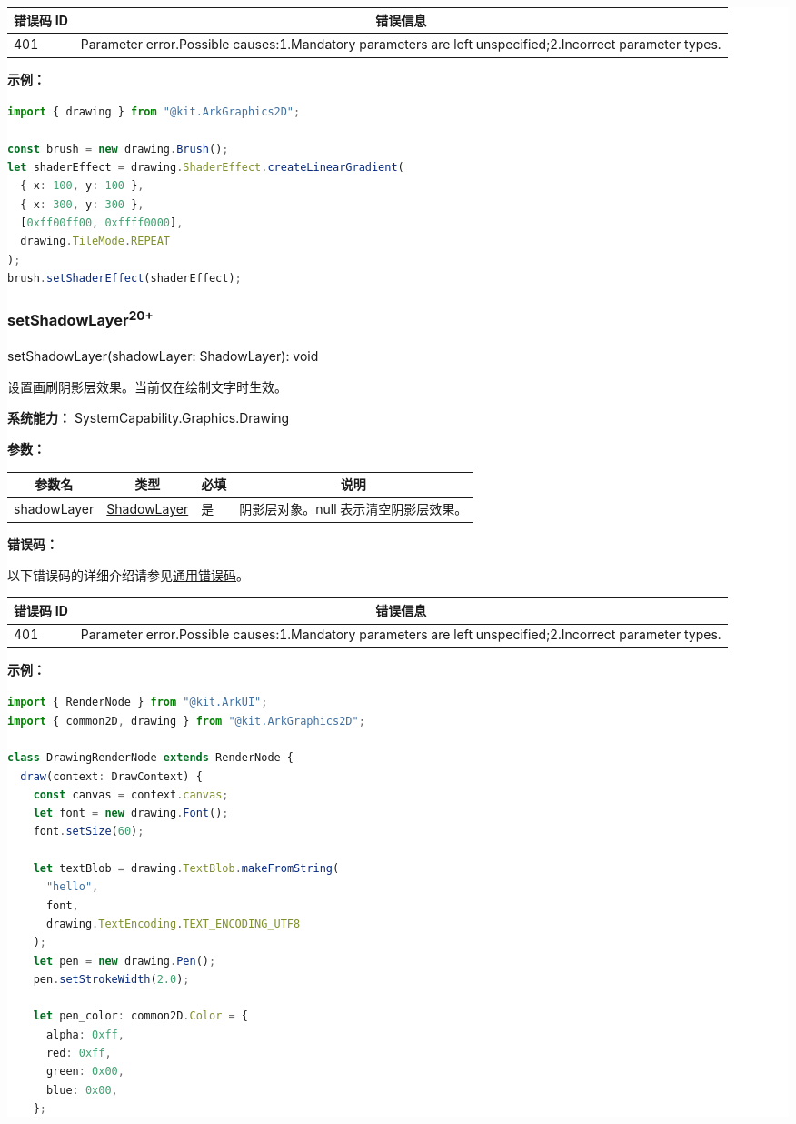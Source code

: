 | 错误码 ID | 错误信息                                                                                                 |
| --------- | -------------------------------------------------------------------------------------------------------- |
| 401       | Parameter error.Possible causes:1.Mandatory parameters are left unspecified;2.Incorrect parameter types. |

**示例：**

```ts
import { drawing } from "@kit.ArkGraphics2D";

const brush = new drawing.Brush();
let shaderEffect = drawing.ShaderEffect.createLinearGradient(
  { x: 100, y: 100 },
  { x: 300, y: 300 },
  [0xff00ff00, 0xffff0000],
  drawing.TileMode.REPEAT
);
brush.setShaderEffect(shaderEffect);
```

### setShadowLayer<sup>20+</sup>

setShadowLayer(shadowLayer: ShadowLayer): void

设置画刷阴影层效果。当前仅在绘制文字时生效。

**系统能力：** SystemCapability.Graphics.Drawing

**参数：**

| 参数名      | 类型                                                      | 必填 | 说明                                  |
| ----------- | --------------------------------------------------------- | ---- | ------------------------------------- |
| shadowLayer | [ShadowLayer](arkts-apis-graphics-drawing-ShadowLayer.md) | 是   | 阴影层对象。null 表示清空阴影层效果。 |

**错误码：**

以下错误码的详细介绍请参见[通用错误码](../errorcodes/errorcode-universal.md)。

| 错误码 ID | 错误信息                                                                                                 |
| --------- | -------------------------------------------------------------------------------------------------------- |
| 401       | Parameter error.Possible causes:1.Mandatory parameters are left unspecified;2.Incorrect parameter types. |

**示例：**

```ts
import { RenderNode } from "@kit.ArkUI";
import { common2D, drawing } from "@kit.ArkGraphics2D";

class DrawingRenderNode extends RenderNode {
  draw(context: DrawContext) {
    const canvas = context.canvas;
    let font = new drawing.Font();
    font.setSize(60);

    let textBlob = drawing.TextBlob.makeFromString(
      "hello",
      font,
      drawing.TextEncoding.TEXT_ENCODING_UTF8
    );
    let pen = new drawing.Pen();
    pen.setStrokeWidth(2.0);

    let pen_color: common2D.Color = {
      alpha: 0xff,
      red: 0xff,
      green: 0x00,
      blue: 0x00,
    };
```